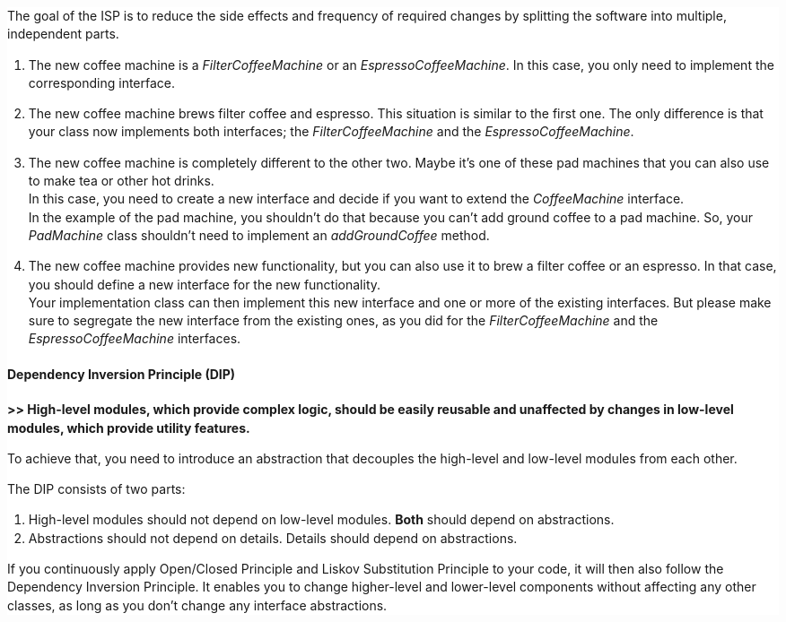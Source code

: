 The goal of the ISP is to reduce the side effects and frequency of required changes by splitting the software into multiple, independent parts.

1. The new coffee machine is a _FilterCoffeeMachine_ or an _EspressoCoffeeMachine_. In this case, you only need to implement the corresponding interface.

2. The new coffee machine brews filter coffee and espresso. This situation is similar to the first one. The only difference is that your class now implements both interfaces; the _FilterCoffeeMachine_ and the _EspressoCoffeeMachine_.

3. The new coffee machine is completely different to the other two. Maybe it’s one of these pad machines that you can also use to make tea or other hot drinks.  
In this case, you need to create a new interface and decide if you want to extend the _CoffeeMachine_ interface.  
In the example of the pad machine, you shouldn’t do that because you can’t add ground coffee to a pad machine. So, your _PadMachine_ class shouldn’t need to implement an _addGroundCoffee_ method.  

4. The new coffee machine provides new functionality, but you can also use it to brew a filter coffee or an espresso. In that case, you should define a new interface for the new functionality.  
Your implementation class can then implement this new interface and one or more of the existing interfaces. But please make sure to segregate the new interface from the existing ones, as you did for the _FilterCoffeeMachine_ and the _EspressoCoffeeMachine_ interfaces.

#### Dependency Inversion Principle (DIP)
**>> High-level modules, which provide complex logic, should be easily reusable and unaffected by changes in low-level modules, which provide utility features.**

To achieve that, you need to introduce an abstraction that decouples the high-level and low-level modules from each other.

The DIP consists of two parts:
1. High-level modules should not depend on low-level modules. **Both** should depend on abstractions.
2. Abstractions should not depend on details. Details should depend on abstractions.

If you continuously apply Open/Closed Principle and Liskov Substitution Principle to your code, it will then also follow the Dependency Inversion Principle.
It enables you to change higher-level and lower-level components without affecting any other classes, as long as you don’t change any interface abstractions.
